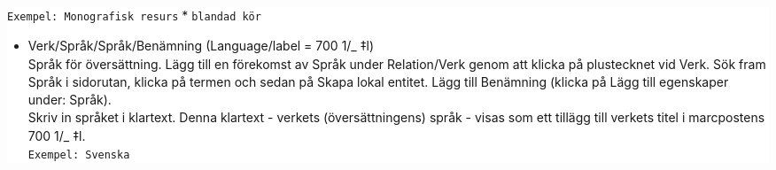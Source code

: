   ```Exempel: Monografisk resurs```
      * ```blandad kör```
      
   * Verk/Språk/Språk/Benämning (Language/label = 700 1/_ ‡l)  
   Språk för översättning. Lägg till en förekomst av Språk under Relation/Verk genom att klicka på plustecknet vid Verk. Sök fram Språk i sidorutan, klicka på termen och sedan på Skapa lokal entitet. Lägg till Benämning (klicka på Lägg till egenskaper under: Språk).  
    Skriv in språket i klartext. Denna klartext - verkets (översättningens) språk - visas som ett tillägg till verkets titel i marcpostens 700 1/_ ‡l.  
    ```Exempel: Svenska```    

